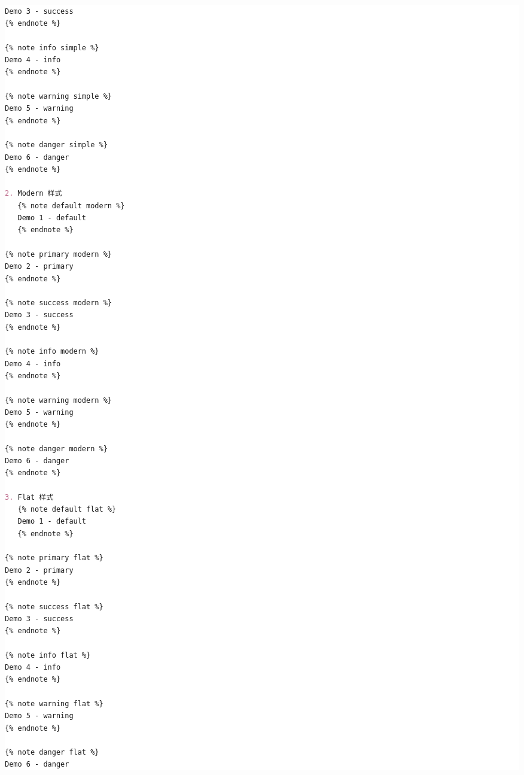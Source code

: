 ```markdown
Demo 3 - success
{% endnote %}

{% note info simple %}
Demo 4 - info
{% endnote %}

{% note warning simple %}
Demo 5 - warning
{% endnote %}

{% note danger simple %}
Demo 6 - danger
{% endnote %}

2. Modern 样式
   {% note default modern %}
   Demo 1 - default
   {% endnote %}

{% note primary modern %}
Demo 2 - primary
{% endnote %}

{% note success modern %}
Demo 3 - success
{% endnote %}

{% note info modern %}
Demo 4 - info
{% endnote %}

{% note warning modern %}
Demo 5 - warning
{% endnote %}

{% note danger modern %}
Demo 6 - danger
{% endnote %}

3. Flat 样式
   {% note default flat %}
   Demo 1 - default
   {% endnote %}

{% note primary flat %}
Demo 2 - primary
{% endnote %}

{% note success flat %}
Demo 3 - success
{% endnote %}

{% note info flat %}
Demo 4 - info
{% endnote %}

{% note warning flat %}
Demo 5 - warning
{% endnote %}

{% note danger flat %}
Demo 6 - danger
```
